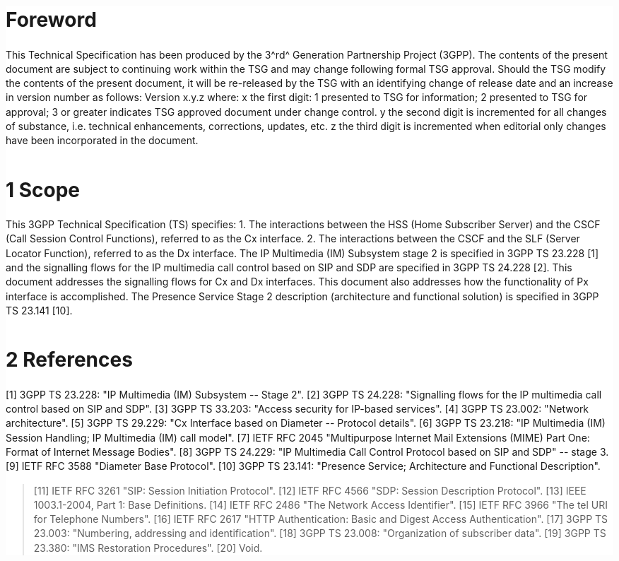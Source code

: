 # Foreword
This Technical Specification has been produced by the 3^rd^ Generation
Partnership Project (3GPP).
The contents of the present document are subject to continuing work within the
TSG and may change following formal TSG approval. Should the TSG modify the
contents of the present document, it will be re-released by the TSG with an
identifying change of release date and an increase in version number as
follows:
Version x.y.z
where:
x the first digit:
1 presented to TSG for information;
2 presented to TSG for approval;
3 or greater indicates TSG approved document under change control.
y the second digit is incremented for all changes of substance, i.e. technical
enhancements, corrections, updates, etc.
z the third digit is incremented when editorial only changes have been
incorporated in the document.
# 1 Scope
This 3GPP Technical Specification (TS) specifies:
1\. The interactions between the HSS (Home Subscriber Server) and the CSCF
(Call Session Control Functions), referred to as the Cx interface.
2\. The interactions between the CSCF and the SLF (Server Locator Function),
referred to as the Dx interface.
The IP Multimedia (IM) Subsystem stage 2 is specified in 3GPP TS 23.228 [1]
and the signalling flows for the IP multimedia call control based on SIP and
SDP are specified in 3GPP TS 24.228 [2].
This document addresses the signalling flows for Cx and Dx interfaces.
This document also addresses how the functionality of Px interface is
accomplished.
The Presence Service Stage 2 description (architecture and functional
solution) is specified in 3GPP TS 23.141 [10].
# 2 References
[1] 3GPP TS 23.228: \"IP Multimedia (IM) Subsystem -- Stage 2\".
[2] 3GPP TS 24.228: \"Signalling flows for the IP multimedia call control
based on SIP and SDP\".
[3] 3GPP TS 33.203: \"Access security for IP-based services\".
[4] 3GPP TS 23.002: \"Network architecture\".
[5] 3GPP TS 29.229: \"Cx Interface based on Diameter -- Protocol details\".
[6] 3GPP TS 23.218: \"IP Multimedia (IM) Session Handling; IP Multimedia (IM)
call model\".
[7] IETF RFC 2045 \"Multipurpose Internet Mail Extensions (MIME) Part One:
Format of Internet Message Bodies\".
[8] 3GPP TS 24.229: \"IP Multimedia Call Control Protocol based on SIP and
SDP\" -- stage 3.
[9] IETF RFC 3588 \"Diameter Base Protocol\".
[10] 3GPP TS 23.141: \"Presence Service; Architecture and Functional
Description\".
> [11] IETF RFC 3261 \"SIP: Session Initiation Protocol\".
[12] IETF RFC 4566 \"SDP: Session Description Protocol\".
[13] IEEE 1003.1-2004, Part 1: Base Definitions.
[14] IETF RFC 2486 \"The Network Access Identifier\".
[15] IETF RFC 3966 \"The tel URI for Telephone Numbers\".
[16] IETF RFC 2617 \"HTTP Authentication: Basic and Digest Access
Authentication\".
[17] 3GPP TS 23.003: \"Numbering, addressing and identification\".
[18] 3GPP TS 23.008: \"Organization of subscriber data\".
[19] 3GPP TS 23.380: \"IMS Restoration Procedures\".
[20] Void.